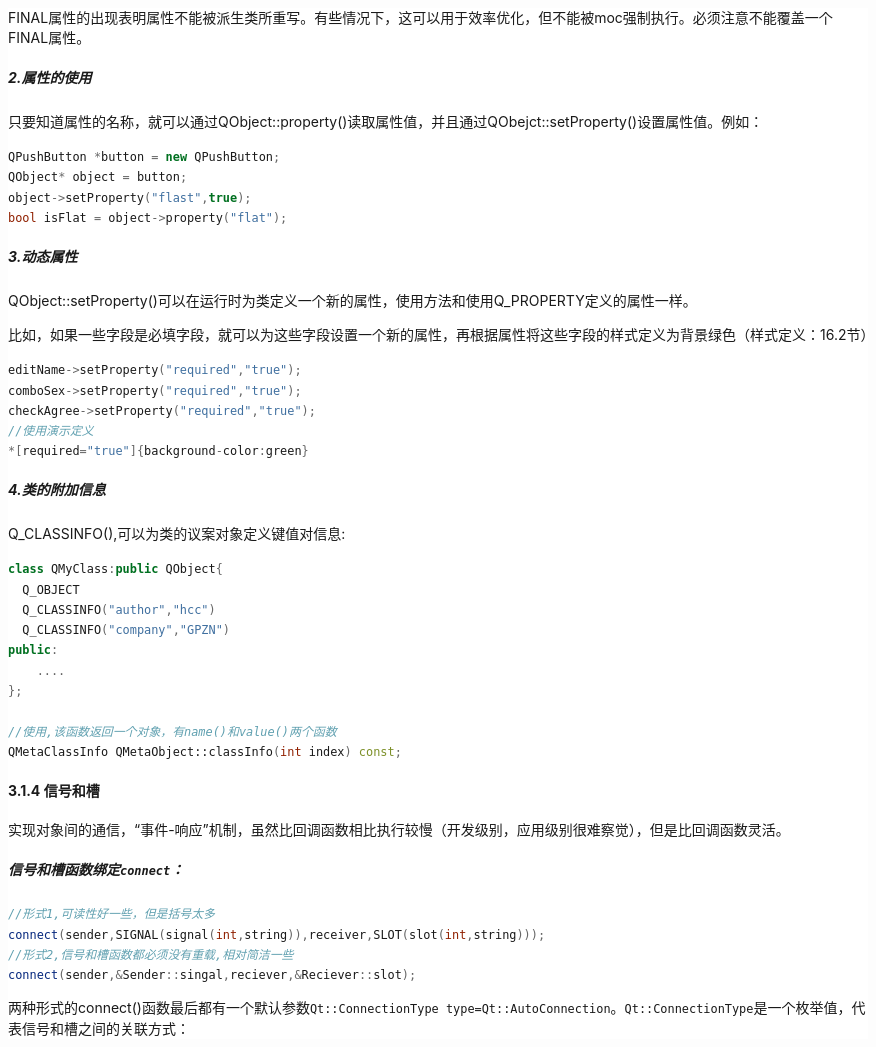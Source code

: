   FINAL属性的出现表明属性不能被派生类所重写。有些情况下，这可以用于效率优化，但不能被moc强制执行。必须注意不能覆盖一个FINAL属性。

##### 2.属性的使用

只要知道属性的名称，就可以通过QObject::property()读取属性值，并且通过QObejct::setProperty()设置属性值。例如：

```c++
QPushButton *button = new QPushButton;
QObject* object = button;
object->setProperty("flast",true);
bool isFlat = object->property("flat");
```

##### 3.动态属性

QObject::setProperty()可以在运行时为类定义一个新的属性，使用方法和使用Q_PROPERTY定义的属性一样。

比如，如果一些字段是必填字段，就可以为这些字段设置一个新的属性，再根据属性将这些字段的样式定义为背景绿色（样式定义：16.2节）

```c++
editName->setProperty("required","true");
comboSex->setProperty("required","true");
checkAgree->setProperty("required","true");
//使用演示定义
*[required="true"]{background-color:green}
```

##### 4.类的附加信息

Q_CLASSINFO(),可以为类的议案对象定义键值对信息:

```c++
class QMyClass:public QObject{
  Q_OBJECT
  Q_CLASSINFO("author","hcc")
  Q_CLASSINFO("company","GPZN")
public:
    ....
};

//使用,该函数返回一个对象，有name()和value()两个函数
QMetaClassInfo QMetaObject::classInfo(int index) const;
```

#### 3.1.4 信号和槽

实现对象间的通信，“事件-响应”机制，虽然比回调函数相比执行较慢（开发级别，应用级别很难察觉），但是比回调函数灵活。

##### 信号和槽函数绑定`connect`：

```c++
//形式1,可读性好一些，但是括号太多
connect(sender,SIGNAL(signal(int,string)),receiver,SLOT(slot(int,string)));
//形式2,信号和槽函数都必须没有重载,相对简洁一些
connect(sender,&Sender::singal,reciever,&Reciever::slot);
```

两种形式的connect()函数最后都有一个默认参数`Qt::ConnectionType type=Qt::AutoConnection`。`Qt::ConnectionType`是一个枚举值，代表信号和槽之间的关联方式：
